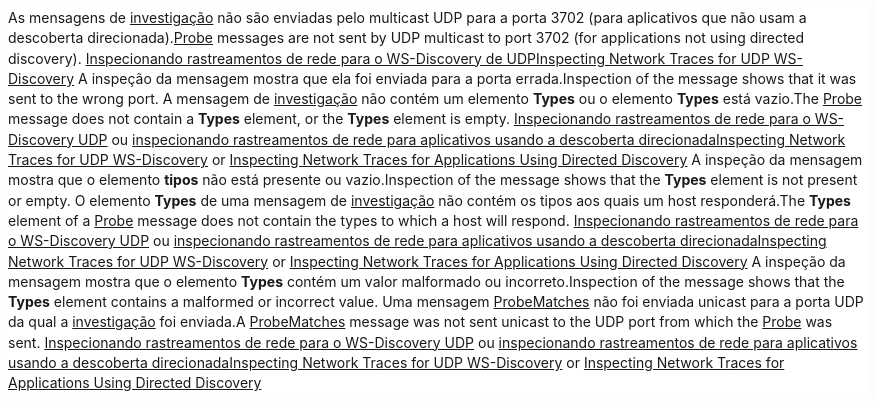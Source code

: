 <td><span data-ttu-id="7984f-154">As mensagens de <a href="probe-message.md">investigação</a> não são enviadas pelo multicast UDP para a porta 3702 (para aplicativos que não usam a descoberta direcionada).</span><span class="sxs-lookup"><span data-stu-id="7984f-154"><a href="probe-message.md">Probe</a> messages are not sent by UDP multicast to port 3702 (for applications not using directed discovery).</span></span></td>
<td><span data-ttu-id="7984f-155"><a href="inspecting-network-traces-for-udp-ws-discovery.md">Inspecionando rastreamentos de rede para o WS-Discovery de UDP</a></span><span class="sxs-lookup"><span data-stu-id="7984f-155"><a href="inspecting-network-traces-for-udp-ws-discovery.md">Inspecting Network Traces for UDP WS-Discovery</a></span></span></td>
<td><span data-ttu-id="7984f-156">A inspeção da mensagem mostra que ela foi enviada para a porta errada.</span><span class="sxs-lookup"><span data-stu-id="7984f-156">Inspection of the message shows that it was sent to the wrong port.</span></span></td>
</tr>
<tr class="odd">
<td><span data-ttu-id="7984f-157">A mensagem de <a href="probe-message.md">investigação</a> não contém um elemento <strong>Types</strong> ou o elemento <strong>Types</strong> está vazio.</span><span class="sxs-lookup"><span data-stu-id="7984f-157">The <a href="probe-message.md">Probe</a> message does not contain a <strong>Types</strong> element, or the <strong>Types</strong> element is empty.</span></span></td>
<td><span data-ttu-id="7984f-158"><a href="inspecting-network-traces-for-udp-ws-discovery.md">Inspecionando rastreamentos de rede para o WS-Discovery UDP</a> ou <a href="inspecting-network-traces-for-applications-using-directed-discovery.md">inspecionando rastreamentos de rede para aplicativos usando a descoberta direcionada</a></span><span class="sxs-lookup"><span data-stu-id="7984f-158"><a href="inspecting-network-traces-for-udp-ws-discovery.md">Inspecting Network Traces for UDP WS-Discovery</a> or <a href="inspecting-network-traces-for-applications-using-directed-discovery.md">Inspecting Network Traces for Applications Using Directed Discovery</a></span></span></td>
<td><span data-ttu-id="7984f-159">A inspeção da mensagem mostra que o elemento <strong>tipos</strong> não está presente ou vazio.</span><span class="sxs-lookup"><span data-stu-id="7984f-159">Inspection of the message shows that the <strong>Types</strong> element is not present or empty.</span></span></td>
</tr>
<tr class="even">
<td><span data-ttu-id="7984f-160">O elemento <strong>Types</strong> de uma mensagem de <a href="probe-message.md">investigação</a> não contém os tipos aos quais um host responderá.</span><span class="sxs-lookup"><span data-stu-id="7984f-160">The <strong>Types</strong> element of a <a href="probe-message.md">Probe</a> message does not contain the types to which a host will respond.</span></span></td>
<td><span data-ttu-id="7984f-161"><a href="inspecting-network-traces-for-udp-ws-discovery.md">Inspecionando rastreamentos de rede para o WS-Discovery UDP</a> ou <a href="inspecting-network-traces-for-applications-using-directed-discovery.md">inspecionando rastreamentos de rede para aplicativos usando a descoberta direcionada</a></span><span class="sxs-lookup"><span data-stu-id="7984f-161"><a href="inspecting-network-traces-for-udp-ws-discovery.md">Inspecting Network Traces for UDP WS-Discovery</a> or <a href="inspecting-network-traces-for-applications-using-directed-discovery.md">Inspecting Network Traces for Applications Using Directed Discovery</a></span></span></td>
<td><span data-ttu-id="7984f-162">A inspeção da mensagem mostra que o elemento <strong>Types</strong> contém um valor malformado ou incorreto.</span><span class="sxs-lookup"><span data-stu-id="7984f-162">Inspection of the message shows that the <strong>Types</strong> element contains a malformed or incorrect value.</span></span></td>
</tr>
<tr class="odd">
<td><span data-ttu-id="7984f-163">Uma mensagem <a href="probematches-message.md">ProbeMatches</a> não foi enviada unicast para a porta UDP da qual a <a href="probe-message.md">investigação</a> foi enviada.</span><span class="sxs-lookup"><span data-stu-id="7984f-163">A <a href="probematches-message.md">ProbeMatches</a> message was not sent unicast to the UDP port from which the <a href="probe-message.md">Probe</a> was sent.</span></span></td>
<td><span data-ttu-id="7984f-164"><a href="inspecting-network-traces-for-udp-ws-discovery.md">Inspecionando rastreamentos de rede para o WS-Discovery UDP</a> ou <a href="inspecting-network-traces-for-applications-using-directed-discovery.md">inspecionando rastreamentos de rede para aplicativos usando a descoberta direcionada</a></span><span class="sxs-lookup"><span data-stu-id="7984f-164"><a href="inspecting-network-traces-for-udp-ws-discovery.md">Inspecting Network Traces for UDP WS-Discovery</a> or <a href="inspecting-network-traces-for-applications-using-directed-discovery.md">Inspecting Network Traces for Applications Using Directed Discovery</a></span></span></td>